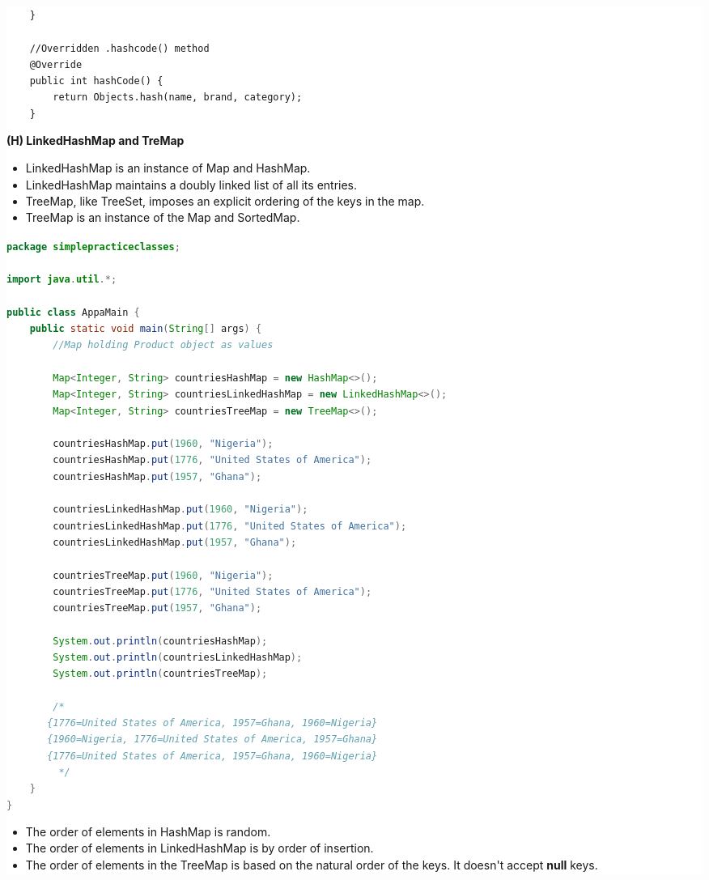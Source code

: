 ```
    }

    //Overridden .hashcode() method
    @Override
    public int hashCode() {
        return Objects.hash(name, brand, category);
    }
```

**(H) LinkedHashMap and TreMap**
* LinkedHashMap is an instance of Map and HashMap.
* LinkedHashMap maintains a doubly linked list of all its entries.
* TreeMap, like TreeSet, imposes an explicit ordering of the keys in the map.
* TreeMap is an instance of the Map and SortedMap.

```java
package simplepracticeclasses;

import java.util.*;

public class AppaMain {
    public static void main(String[] args) {
        //Map holding Product object as values

        Map<Integer, String> countriesHashMap = new HashMap<>();
        Map<Integer, String> countriesLinkedHashMap = new LinkedHashMap<>();
        Map<Integer, String> countriesTreeMap = new TreeMap<>();

        countriesHashMap.put(1960, "Nigeria");
        countriesHashMap.put(1776, "United States of America");
        countriesHashMap.put(1957, "Ghana");

        countriesLinkedHashMap.put(1960, "Nigeria");
        countriesLinkedHashMap.put(1776, "United States of America");
        countriesLinkedHashMap.put(1957, "Ghana");

        countriesTreeMap.put(1960, "Nigeria");
        countriesTreeMap.put(1776, "United States of America");
        countriesTreeMap.put(1957, "Ghana");

        System.out.println(countriesHashMap);
        System.out.println(countriesLinkedHashMap);
        System.out.println(countriesTreeMap);
        
        /*
       {1776=United States of America, 1957=Ghana, 1960=Nigeria}
       {1960=Nigeria, 1776=United States of America, 1957=Ghana}
       {1776=United States of America, 1957=Ghana, 1960=Nigeria}
         */
    }
}
```
* The order of elements in HashMap is random.
* The order of elements in LinkedHashMap is by order of insertion.
* The order of elements in the TreeMap is based on the natural order of the keys. It doesn't accept **null** keys.
